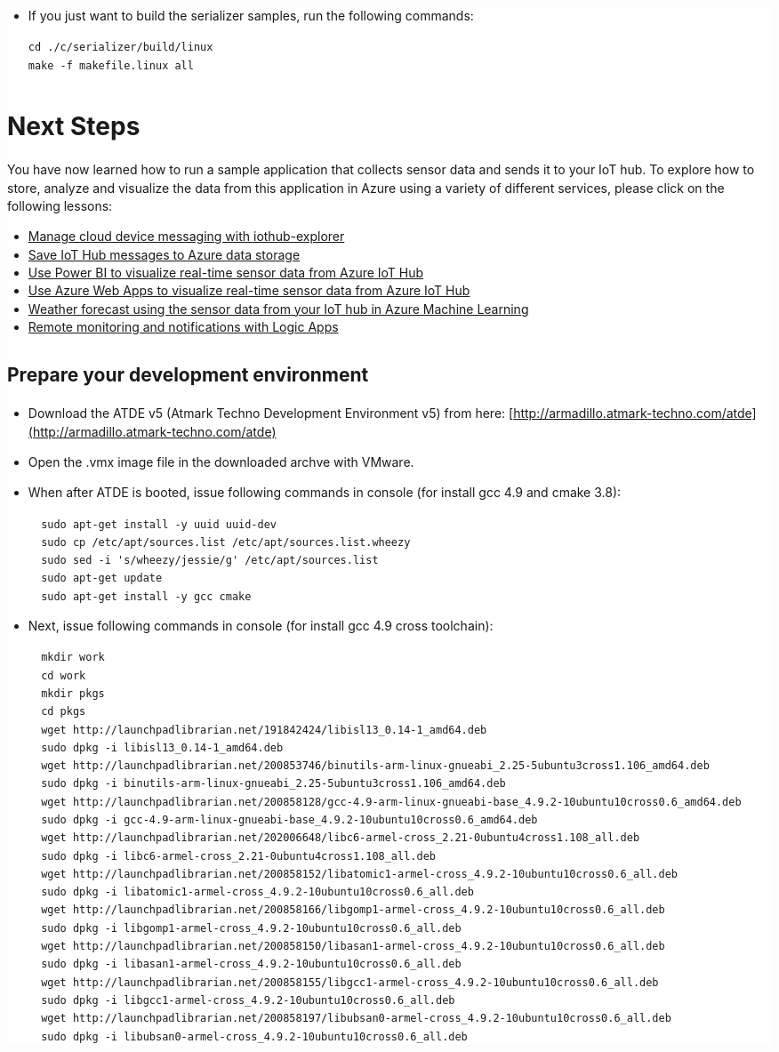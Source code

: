- If you just want to build the serializer samples, run the following commands:

  ```
  cd ./c/serializer/build/linux
  make -f makefile.linux all
  ```

<a name="NextSteps"></a>
# Next Steps

You have now learned how to run a sample application that collects sensor data and sends it to your IoT hub. To explore how to store, analyze and visualize the data from this application in Azure using a variety of different services, please click on the following lessons:

-   [Manage cloud device messaging with iothub-explorer]
-   [Save IoT Hub messages to Azure data storage]
-   [Use Power BI to visualize real-time sensor data from Azure IoT Hub]
-   [Use Azure Web Apps to visualize real-time sensor data from Azure IoT Hub]
-   [Weather forecast using the sensor data from your IoT hub in Azure Machine Learning]
-   [Remote monitoring and notifications with Logic Apps]   

[Manage cloud device messaging with iothub-explorer]: https://docs.microsoft.com/en-us/azure/iot-hub/iot-hub-explorer-cloud-device-messaging
[Save IoT Hub messages to Azure data storage]: https://docs.microsoft.com/en-us/azure/iot-hub/iot-hub-store-data-in-azure-table-storage
[Use Power BI to visualize real-time sensor data from Azure IoT Hub]: https://docs.microsoft.com/en-us/azure/iot-hub/iot-hub-live-data-visualization-in-power-bi
[Use Azure Web Apps to visualize real-time sensor data from Azure IoT Hub]: https://docs.microsoft.com/en-us/azure/iot-hub/iot-hub-live-data-visualization-in-web-apps
[Weather forecast using the sensor data from your IoT hub in Azure Machine Learning]: https://docs.microsoft.com/en-us/azure/iot-hub/iot-hub-weather-forecast-machine-learning
[Remote monitoring and notifications with Logic Apps]: https://docs.microsoft.com/en-us/azure/iot-hub/iot-hub-monitoring-notifications-with-azure-logic-apps
[setup-devbox-linux]: https://github.com/Azure/azure-iot-sdk-c/blob/master/doc/devbox_setup.md
[lnk-setup-iot-hub]: ../setup_iothub.md
[lnk-manage-iot-hub]: ../manage_iot_hub.md


<a name="Prepare_dev_env"></a>
## Prepare your development environment

- Download the ATDE v5 (Atmark Techno Development Environment v5) from here: [http://armadillo.atmark-techno.com/atde](http://armadillo.atmark-techno.com/atde)

- Open the .vmx image file in the downloaded archve with VMware.

- When after ATDE is booted, issue following commands in console (for install gcc 4.9 and cmake 3.8):

		sudo apt-get install -y uuid uuid-dev
		sudo cp /etc/apt/sources.list /etc/apt/sources.list.wheezy
		sudo sed -i 's/wheezy/jessie/g' /etc/apt/sources.list
		sudo apt-get update
		sudo apt-get install -y gcc cmake

- Next, issue following commands in console (for install gcc 4.9 cross toolchain):

		mkdir work
		cd work
		mkdir pkgs
		cd pkgs
		wget http://launchpadlibrarian.net/191842424/libisl13_0.14-1_amd64.deb
		sudo dpkg -i libisl13_0.14-1_amd64.deb
		wget http://launchpadlibrarian.net/200853746/binutils-arm-linux-gnueabi_2.25-5ubuntu3cross1.106_amd64.deb
		sudo dpkg -i binutils-arm-linux-gnueabi_2.25-5ubuntu3cross1.106_amd64.deb
		wget http://launchpadlibrarian.net/200858128/gcc-4.9-arm-linux-gnueabi-base_4.9.2-10ubuntu10cross0.6_amd64.deb
		sudo dpkg -i gcc-4.9-arm-linux-gnueabi-base_4.9.2-10ubuntu10cross0.6_amd64.deb
		wget http://launchpadlibrarian.net/202006648/libc6-armel-cross_2.21-0ubuntu4cross1.108_all.deb
		sudo dpkg -i libc6-armel-cross_2.21-0ubuntu4cross1.108_all.deb
		wget http://launchpadlibrarian.net/200858152/libatomic1-armel-cross_4.9.2-10ubuntu10cross0.6_all.deb
		sudo dpkg -i libatomic1-armel-cross_4.9.2-10ubuntu10cross0.6_all.deb
		wget http://launchpadlibrarian.net/200858166/libgomp1-armel-cross_4.9.2-10ubuntu10cross0.6_all.deb
		sudo dpkg -i libgomp1-armel-cross_4.9.2-10ubuntu10cross0.6_all.deb
		wget http://launchpadlibrarian.net/200858150/libasan1-armel-cross_4.9.2-10ubuntu10cross0.6_all.deb
		sudo dpkg -i libasan1-armel-cross_4.9.2-10ubuntu10cross0.6_all.deb
		wget http://launchpadlibrarian.net/200858155/libgcc1-armel-cross_4.9.2-10ubuntu10cross0.6_all.deb
		sudo dpkg -i libgcc1-armel-cross_4.9.2-10ubuntu10cross0.6_all.deb
		wget http://launchpadlibrarian.net/200858197/libubsan0-armel-cross_4.9.2-10ubuntu10cross0.6_all.deb
		sudo dpkg -i libubsan0-armel-cross_4.9.2-10ubuntu10cross0.6_all.deb